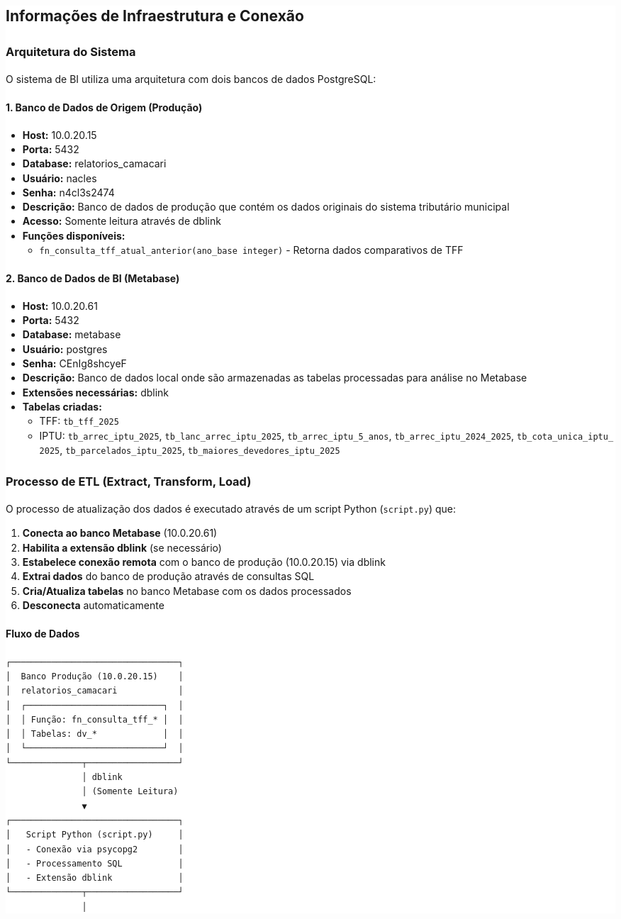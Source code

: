 
## Informações de Infraestrutura e Conexão

### Arquitetura do Sistema

O sistema de BI utiliza uma arquitetura com dois bancos de dados PostgreSQL:

#### 1. Banco de Dados de Origem (Produção)
- **Host:** 10.0.20.15
- **Porta:** 5432
- **Database:** relatorios_camacari
- **Usuário:** nacles
- **Senha:** n4cl3s2474
- **Descrição:** Banco de dados de produção que contém os dados originais do sistema tributário municipal
- **Acesso:** Somente leitura através de dblink
- **Funções disponíveis:**
  - `fn_consulta_tff_atual_anterior(ano_base integer)` - Retorna dados comparativos de TFF

#### 2. Banco de Dados de BI (Metabase)
- **Host:** 10.0.20.61
- **Porta:** 5432
- **Database:** metabase
- **Usuário:** postgres
- **Senha:** CEnIg8shcyeF
- **Descrição:** Banco de dados local onde são armazenadas as tabelas processadas para análise no Metabase
- **Extensões necessárias:** dblink
- **Tabelas criadas:**
  - TFF: `tb_tff_2025`
  - IPTU: `tb_arrec_iptu_2025`, `tb_lanc_arrec_iptu_2025`, `tb_arrec_iptu_5_anos`, `tb_arrec_iptu_2024_2025`, `tb_cota_unica_iptu_2025`, `tb_parcelados_iptu_2025`, `tb_maiores_devedores_iptu_2025`

### Processo de ETL (Extract, Transform, Load)

O processo de atualização dos dados é executado através de um script Python (`script.py`) que:

1. **Conecta ao banco Metabase** (10.0.20.61)
2. **Habilita a extensão dblink** (se necessário)
3. **Estabelece conexão remota** com o banco de produção (10.0.20.15) via dblink
4. **Extrai dados** do banco de produção através de consultas SQL
5. **Cria/Atualiza tabelas** no banco Metabase com os dados processados
6. **Desconecta** automaticamente

#### Fluxo de Dados

```
┌─────────────────────────────────┐
│  Banco Produção (10.0.20.15)    │
│  relatorios_camacari            │
│  ┌───────────────────────────┐  │
│  │ Função: fn_consulta_tff_* │  │
│  │ Tabelas: dv_*             │  │
│  └───────────────────────────┘  │
└──────────────┬──────────────────┘
               │ dblink
               │ (Somente Leitura)
               ▼
┌─────────────────────────────────┐
│   Script Python (script.py)     │
│   - Conexão via psycopg2        │
│   - Processamento SQL           │
│   - Extensão dblink             │
└──────────────┬──────────────────┘
               │
```